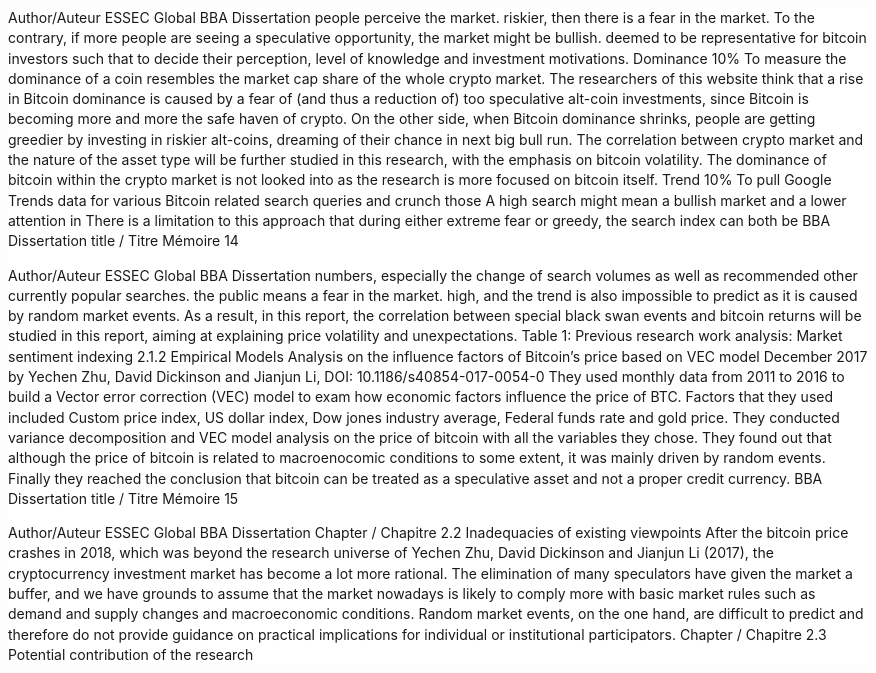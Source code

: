 Author/Auteur ESSEC Global BBA Dissertation
         people perceive the market.
   riskier, then there is a fear in the market. To the contrary, if more people are seeing a speculative opportunity, the market might be bullish.
   deemed to be representative for bitcoin investors such that to decide their perception, level of knowledge and investment motivations.
  Dominance
  10%
 To measure the dominance of a coin resembles the market cap share of the whole crypto market.
 The researchers of this website think that a rise in Bitcoin dominance is caused by a fear of (and thus a reduction of) too speculative alt-coin investments, since Bitcoin is becoming more and more the safe haven of crypto. On the other side, when Bitcoin dominance shrinks, people are getting greedier by investing in riskier alt-coins, dreaming of their chance in next big bull run.
 The correlation between crypto market and the nature of the asset type will be further studied in this research, with the emphasis on bitcoin volatility. The dominance of bitcoin within the crypto market is not looked into as the research is more focused on bitcoin itself.
  Trend
    10%
   To pull Google Trends data for various Bitcoin related search queries and crunch those
   A high search might mean a bullish market and a lower attention in
   There is a limitation to this approach that during either extreme fear or greedy, the search index can both be
 BBA Dissertation title / Titre Mémoire
14

Author/Auteur ESSEC Global BBA Dissertation
         numbers, especially the change of search volumes as well as recommended other currently popular searches.
   the public means a fear in the market.
   high, and the trend is also impossible to predict as it is caused by random market events. As a result, in this report, the correlation between special black swan events and bitcoin returns will be studied in this report, aiming at explaining price volatility and unexpectations.
 Table 1: Previous research work analysis: Market sentiment indexing
2.1.2 Empirical Models
Analysis on the influence factors of Bitcoin’s price based on VEC model December 2017 by Yechen Zhu, David Dickinson and Jianjun Li, DOI: 10.1186/s40854-017-0054-0
They used monthly data from 2011 to 2016 to build a Vector error correction (VEC) model to exam how economic factors influence the price of BTC. Factors that they used included Custom price index, US dollar index, Dow jones industry average, Federal funds rate and gold price. They conducted variance decomposition and VEC model analysis on the price of bitcoin with all the variables they chose. They found out that although the price of bitcoin is related to macroenocomic conditions to some extent, it was mainly driven by random events. Finally they reached the conclusion that bitcoin can be treated as a speculative asset and not a proper credit currency.
BBA Dissertation title / Titre Mémoire
15

Author/Auteur ESSEC Global BBA Dissertation
Chapter / Chapitre 2.2 Inadequacies of existing viewpoints
After the bitcoin price crashes in 2018, which was beyond the research universe of Yechen Zhu, David Dickinson and Jianjun Li (2017), the cryptocurrency investment market has become a lot more rational. The elimination of many speculators have given the market a buffer, and we have grounds to assume that the market nowadays is likely to comply more with basic market rules such as demand and supply changes and macroeconomic conditions. Random market events, on the one hand, are difficult to predict and therefore do not provide guidance on practical implications for individual or institutional participators.
Chapter / Chapitre 2.3 Potential contribution of the research